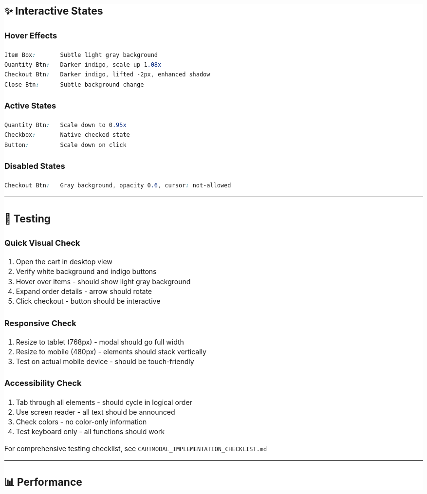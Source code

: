 
## ✨ Interactive States

### Hover Effects
```css
Item Box:       Subtle light gray background
Quantity Btn:   Darker indigo, scale up 1.08x
Checkout Btn:   Darker indigo, lifted -2px, enhanced shadow
Close Btn:      Subtle background change
```

### Active States
```css
Quantity Btn:   Scale down to 0.95x
Checkbox:       Native checked state
Button:         Scale down on click
```

### Disabled States
```css
Checkout Btn:   Gray background, opacity 0.6, cursor: not-allowed
```

---

## 🧪 Testing

### Quick Visual Check
1. Open the cart in desktop view
2. Verify white background and indigo buttons
3. Hover over items - should show light gray background
4. Expand order details - arrow should rotate
5. Click checkout - button should be interactive

### Responsive Check
1. Resize to tablet (768px) - modal should go full width
2. Resize to mobile (480px) - elements should stack vertically
3. Test on actual mobile device - should be touch-friendly

### Accessibility Check
1. Tab through all elements - should cycle in logical order
2. Use screen reader - all text should be announced
3. Check colors - no color-only information
4. Test keyboard only - all functions should work

For comprehensive testing checklist, see `CARTMODAL_IMPLEMENTATION_CHECKLIST.md`

---

## 📊 Performance
